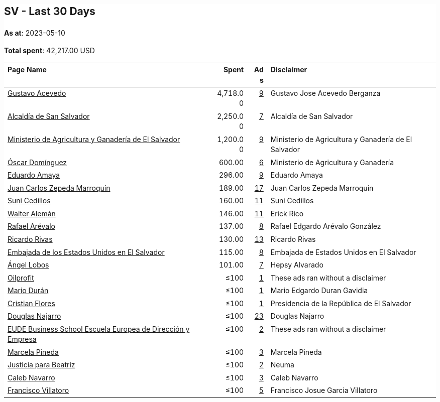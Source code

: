 ## SV - Last 30 Days
**As at**: 2023-05-10

**Total spent**: 42,217.00 USD

|Page Name|Spent|Ads|Disclaimer|
|:---|---:|---:|:---|
|[Gustavo Acevedo](https://www.facebook.com/100524251686344)|4,718.00|[9](https://www.facebook.com/ads/library/?active_status=all&ad_type=political_and_issue_ads&country=SV&view_all_page_id=100524251686344&search_type=page&media_type=all)|Gustavo Jose Acevedo Berganza|
|[Alcaldía de San Salvador](https://www.facebook.com/162379173778716)|2,250.00|[7](https://www.facebook.com/ads/library/?active_status=all&ad_type=political_and_issue_ads&country=SV&view_all_page_id=162379173778716&search_type=page&media_type=all)|Alcaldía de San Salvador|
|[Ministerio de Agricultura y Ganadería de El Salvador](https://www.facebook.com/348470785241655)|1,200.00|[9](https://www.facebook.com/ads/library/?active_status=all&ad_type=political_and_issue_ads&country=SV&view_all_page_id=348470785241655&search_type=page&media_type=all)|Ministerio de Agricultura y Ganadería de El Salvador|
|[Óscar Domínguez](https://www.facebook.com/110921815217530)|600.00|[6](https://www.facebook.com/ads/library/?active_status=all&ad_type=political_and_issue_ads&country=SV&view_all_page_id=110921815217530&search_type=page&media_type=all)|Ministerio de Agricultura y Ganadería|
|[Eduardo Amaya](https://www.facebook.com/100810802129737)|296.00|[9](https://www.facebook.com/ads/library/?active_status=all&ad_type=political_and_issue_ads&country=SV&view_all_page_id=100810802129737&search_type=page&media_type=all)|Eduardo Amaya|
|[Juan Carlos Zepeda Marroquín](https://www.facebook.com/102681318100638)|189.00|[17](https://www.facebook.com/ads/library/?active_status=all&ad_type=political_and_issue_ads&country=SV&view_all_page_id=102681318100638&search_type=page&media_type=all)|Juan Carlos Zepeda Marroquin|
|[Suni Cedillos](https://www.facebook.com/112965936735413)|160.00|[11](https://www.facebook.com/ads/library/?active_status=all&ad_type=political_and_issue_ads&country=SV&view_all_page_id=112965936735413&search_type=page&media_type=all)|Suni Cedillos|
|[Walter Alemán](https://www.facebook.com/211001456327934)|146.00|[11](https://www.facebook.com/ads/library/?active_status=all&ad_type=political_and_issue_ads&country=SV&view_all_page_id=211001456327934&search_type=page&media_type=all)|Erick Rico|
|[Rafael Arévalo](https://www.facebook.com/890916994384759)|137.00|[8](https://www.facebook.com/ads/library/?active_status=all&ad_type=political_and_issue_ads&country=SV&view_all_page_id=890916994384759&search_type=page&media_type=all)|Rafael Edgardo Arévalo González|
|[Ricardo Rivas](https://www.facebook.com/108213030904997)|130.00|[13](https://www.facebook.com/ads/library/?active_status=all&ad_type=political_and_issue_ads&country=SV&view_all_page_id=108213030904997&search_type=page&media_type=all)|Ricardo Rivas|
|[Embajada de los Estados Unidos en El Salvador](https://www.facebook.com/147858435252169)|115.00|[8](https://www.facebook.com/ads/library/?active_status=all&ad_type=political_and_issue_ads&country=SV&view_all_page_id=147858435252169&search_type=page&media_type=all)|Embajada de Estados Unidos en El Salvador|
|[Ángel Lobos](https://www.facebook.com/113741760488368)|101.00|[7](https://www.facebook.com/ads/library/?active_status=all&ad_type=political_and_issue_ads&country=SV&view_all_page_id=113741760488368&search_type=page&media_type=all)|Hepsy Alvarado|
|[Oilprofit](https://www.facebook.com/111971561872636)|≤100|[1](https://www.facebook.com/ads/library/?active_status=all&ad_type=political_and_issue_ads&country=SV&view_all_page_id=111971561872636&search_type=page&media_type=all)|These ads ran without a disclaimer|
|[Mario Durán](https://www.facebook.com/795975680543466)|≤100|[1](https://www.facebook.com/ads/library/?active_status=all&ad_type=political_and_issue_ads&country=SV&view_all_page_id=795975680543466&search_type=page&media_type=all)|Mario Edgardo Duran Gavidia|
|[Cristian Flores](https://www.facebook.com/421104621589691)|≤100|[1](https://www.facebook.com/ads/library/?active_status=all&ad_type=political_and_issue_ads&country=SV&view_all_page_id=421104621589691&search_type=page&media_type=all)|Presidencia de la República de El Salvador|
|[Douglas Najarro](https://www.facebook.com/108916810739597)|≤100|[23](https://www.facebook.com/ads/library/?active_status=all&ad_type=political_and_issue_ads&country=SV&view_all_page_id=108916810739597&search_type=page&media_type=all)|Douglas Najarro|
|[EUDE Business School Escuela Europea de Dirección y Empresa](https://www.facebook.com/1375812332671028)|≤100|[2](https://www.facebook.com/ads/library/?active_status=all&ad_type=political_and_issue_ads&country=SV&view_all_page_id=1375812332671028&search_type=page&media_type=all)|These ads ran without a disclaimer|
|[Marcela Pineda](https://www.facebook.com/407043903115102)|≤100|[3](https://www.facebook.com/ads/library/?active_status=all&ad_type=political_and_issue_ads&country=SV&view_all_page_id=407043903115102&search_type=page&media_type=all)|Marcela Pineda|
|[Justicia para Beatriz](https://www.facebook.com/643513979193133)|≤100|[2](https://www.facebook.com/ads/library/?active_status=all&ad_type=political_and_issue_ads&country=SV&view_all_page_id=643513979193133&search_type=page&media_type=all)|Neuma|
|[Caleb Navarro](https://www.facebook.com/101492829412289)|≤100|[3](https://www.facebook.com/ads/library/?active_status=all&ad_type=political_and_issue_ads&country=SV&view_all_page_id=101492829412289&search_type=page&media_type=all)|Caleb Navarro|
|[Francisco Villatoro](https://www.facebook.com/893012964073549)|≤100|[5](https://www.facebook.com/ads/library/?active_status=all&ad_type=political_and_issue_ads&country=SV&view_all_page_id=893012964073549&search_type=page&media_type=all)|Francisco Josue Garcia Villatoro|